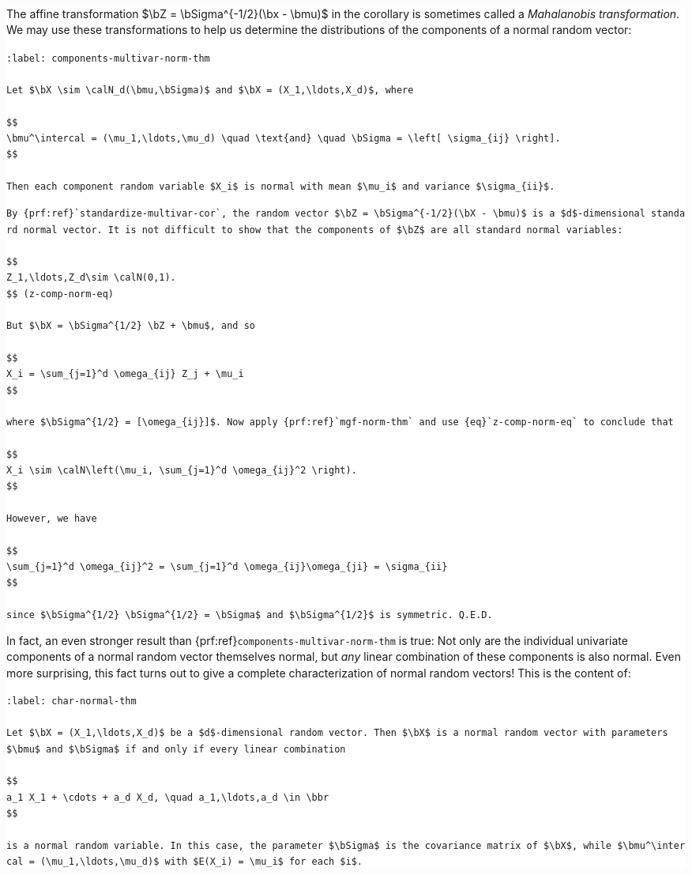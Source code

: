The affine transformation $\bZ = \bSigma^{-1/2}(\bx - \bmu)$ in the corollary is sometimes called a _Mahalanobis transformation_. We may use these transformations to help us determine the distributions of the components of a normal random vector:

```{prf:theorem} Components of normal vectors
:label: components-multivar-norm-thm

Let $\bX \sim \calN_d(\bmu,\bSigma)$ and $\bX = (X_1,\ldots,X_d)$, where

$$
\bmu^\intercal = (\mu_1,\ldots,\mu_d) \quad \text{and} \quad \bSigma = \left[ \sigma_{ij} \right].
$$

Then each component random variable $X_i$ is normal with mean $\mu_i$ and variance $\sigma_{ii}$.
```

```{prf:proof}
By {prf:ref}`standardize-multivar-cor`, the random vector $\bZ = \bSigma^{-1/2}(\bX - \bmu)$ is a $d$-dimensional standard normal vector. It is not difficult to show that the components of $\bZ$ are all standard normal variables:

$$
Z_1,\ldots,Z_d\sim \calN(0,1).
$$ (z-comp-norm-eq)

But $\bX = \bSigma^{1/2} \bZ + \bmu$, and so

$$
X_i = \sum_{j=1}^d \omega_{ij} Z_j + \mu_i
$$

where $\bSigma^{1/2} = [\omega_{ij}]$. Now apply {prf:ref}`mgf-norm-thm` and use {eq}`z-comp-norm-eq` to conclude that

$$
X_i \sim \calN\left(\mu_i, \sum_{j=1}^d \omega_{ij}^2 \right).
$$

However, we have

$$
\sum_{j=1}^d \omega_{ij}^2 = \sum_{j=1}^d \omega_{ij}\omega_{ji} = \sigma_{ii}
$$

since $\bSigma^{1/2} \bSigma^{1/2} = \bSigma$ and $\bSigma^{1/2}$ is symmetric. Q.E.D.
```

In fact, an even stronger result than {prf:ref}`components-multivar-norm-thm` is true: Not only are the individual univariate components of a normal random vector themselves normal, but _any_ linear combination of these components is also normal. Even more surprising, this fact turns out to give a complete characterization of normal random vectors! This is the content of:

```{prf:theorem} The Linear-Combination Criterion for Normal Random Vectors
:label: char-normal-thm

Let $\bX = (X_1,\ldots,X_d)$ be a $d$-dimensional random vector. Then $\bX$ is a normal random vector with parameters $\bmu$ and $\bSigma$ if and only if every linear combination

$$
a_1 X_1 + \cdots + a_d X_d, \quad a_1,\ldots,a_d \in \bbr
$$

is a normal random variable. In this case, the parameter $\bSigma$ is the covariance matrix of $\bX$, while $\bmu^\intercal = (\mu_1,\ldots,\mu_d)$ with $E(X_i) = \mu_i$ for each $i$.
```
